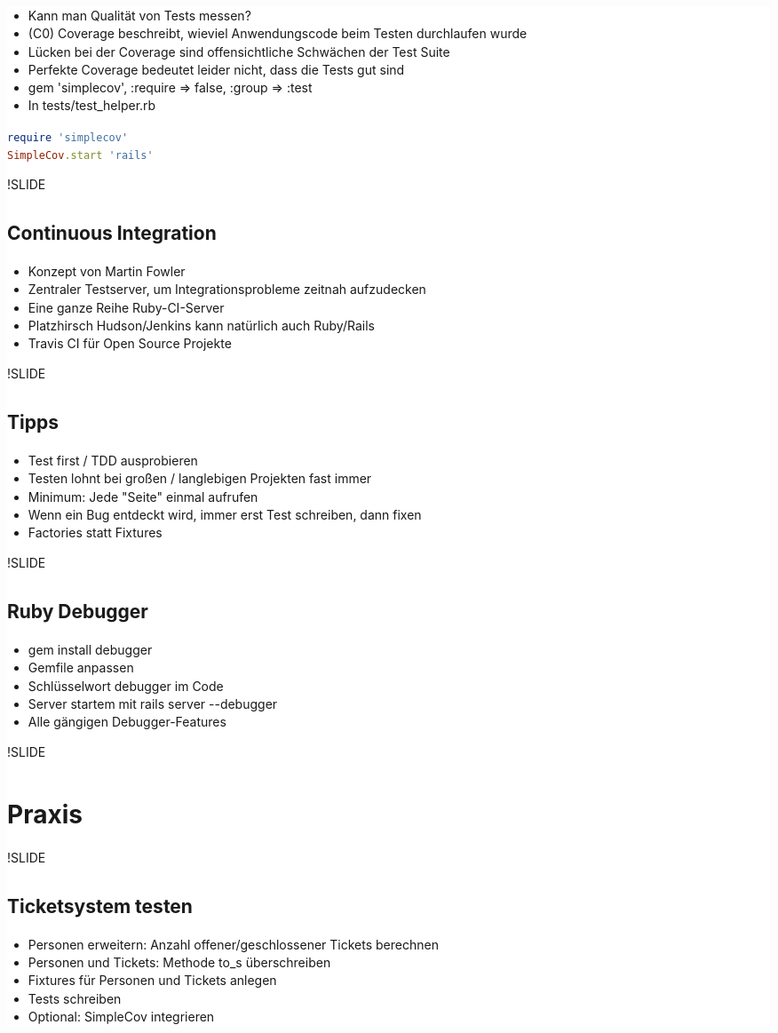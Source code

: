 -   Kann man Qualität von Tests messen?
-   (C0) Coverage beschreibt, wieviel Anwendungscode beim Testen
    durchlaufen wurde
-   Lücken bei der Coverage sind offensichtliche Schwächen der Test
    Suite
-   Perfekte Coverage bedeutet leider nicht, dass die Tests gut sind
-   gem 'simplecov', :require =&gt; false, :group =&gt; :test
-   In tests/test\_helper.rb

~~~~ruby
require 'simplecov'
SimpleCov.start 'rails'
~~~~

!SLIDE

## Continuous Integration

-   Konzept von Martin Fowler
-   Zentraler Testserver, um Integrationsprobleme zeitnah aufzudecken
-   Eine ganze Reihe Ruby-CI-Server
-   Platzhirsch Hudson/Jenkins kann natürlich auch Ruby/Rails
-   Travis CI für Open Source Projekte

!SLIDE

## Tipps

-   Test first / TDD ausprobieren
-   Testen lohnt bei großen / langlebigen Projekten fast immer
-   Minimum: Jede "Seite" einmal aufrufen
-   Wenn ein Bug entdeckt wird, immer erst Test schreiben, dann fixen
-   Factories statt Fixtures

!SLIDE

## Ruby Debugger

-   gem install debugger
-   Gemfile anpassen
-   Schlüsselwort debugger im Code
-   Server startem mit rails server --debugger
-   Alle gängigen Debugger-Features

!SLIDE

# Praxis

!SLIDE

## Ticketsystem testen

-   Personen erweitern: Anzahl offener/geschlossener Tickets berechnen
-   Personen und Tickets: Methode to\_s überschreiben
-   Fixtures für Personen und Tickets anlegen
-   Tests schreiben
-   Optional: SimpleCov integrieren

